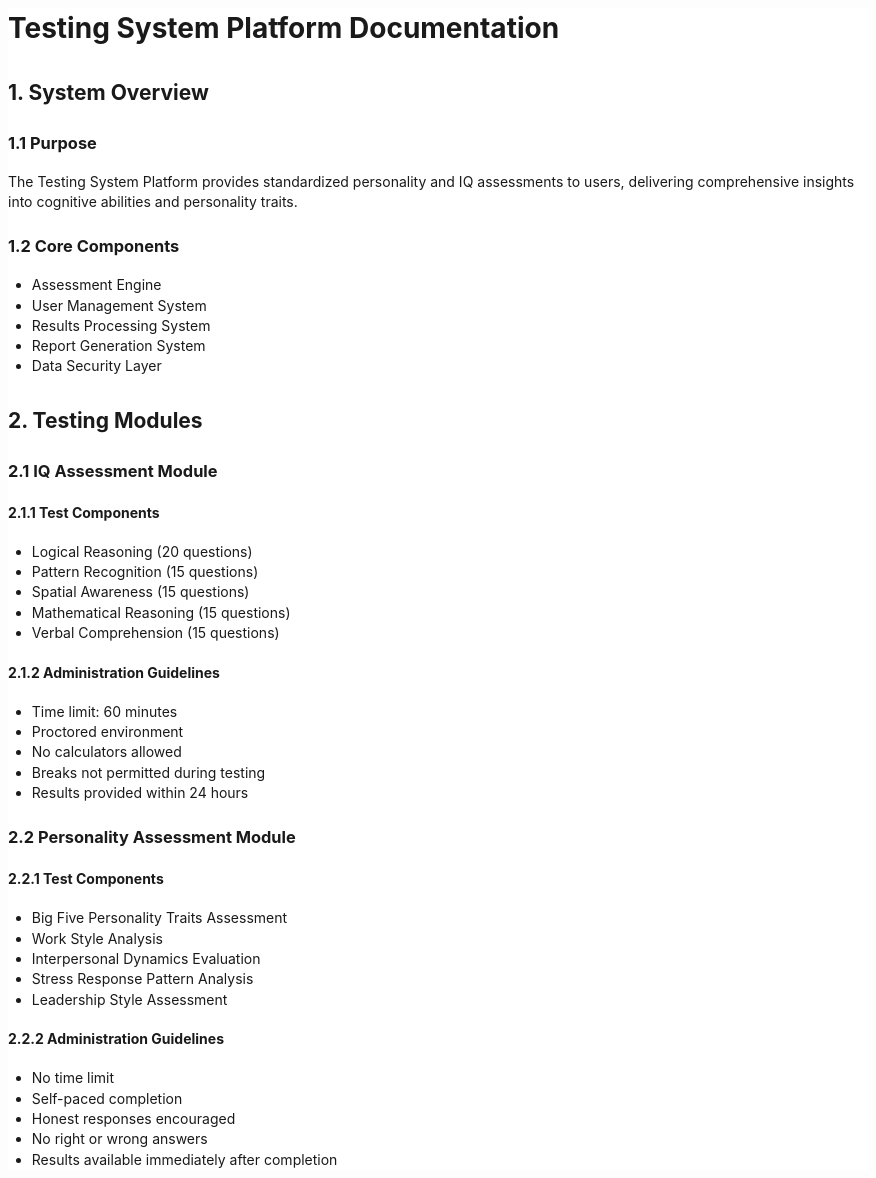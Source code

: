 # Testing System Platform Documentation

## 1. System Overview

### 1.1 Purpose
The Testing System Platform provides standardized personality and IQ assessments to users, delivering comprehensive insights into cognitive abilities and personality traits.

### 1.2 Core Components
- Assessment Engine
- User Management System
- Results Processing System
- Report Generation System
- Data Security Layer

## 2. Testing Modules

### 2.1 IQ Assessment Module

#### 2.1.1 Test Components
- Logical Reasoning (20 questions)
- Pattern Recognition (15 questions)
- Spatial Awareness (15 questions)
- Mathematical Reasoning (15 questions)
- Verbal Comprehension (15 questions)

#### 2.1.2 Administration Guidelines
- Time limit: 60 minutes
- Proctored environment
- No calculators allowed
- Breaks not permitted during testing
- Results provided within 24 hours

### 2.2 Personality Assessment Module

#### 2.2.1 Test Components
- Big Five Personality Traits Assessment
- Work Style Analysis
- Interpersonal Dynamics Evaluation
- Stress Response Pattern Analysis
- Leadership Style Assessment

#### 2.2.2 Administration Guidelines
- No time limit
- Self-paced completion
- Honest responses encouraged
- No right or wrong answers
- Results available immediately after completion
